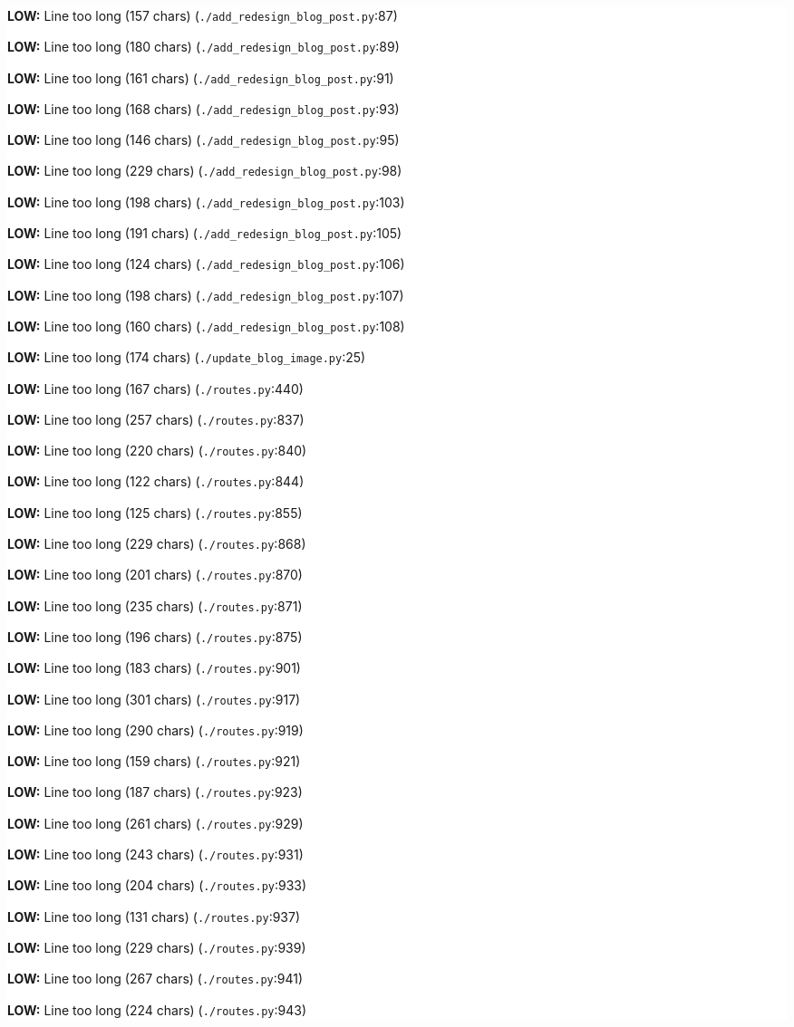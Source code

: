 **LOW:** Line too long (157 chars) (`./add_redesign_blog_post.py`:87)

**LOW:** Line too long (180 chars) (`./add_redesign_blog_post.py`:89)

**LOW:** Line too long (161 chars) (`./add_redesign_blog_post.py`:91)

**LOW:** Line too long (168 chars) (`./add_redesign_blog_post.py`:93)

**LOW:** Line too long (146 chars) (`./add_redesign_blog_post.py`:95)

**LOW:** Line too long (229 chars) (`./add_redesign_blog_post.py`:98)

**LOW:** Line too long (198 chars) (`./add_redesign_blog_post.py`:103)

**LOW:** Line too long (191 chars) (`./add_redesign_blog_post.py`:105)

**LOW:** Line too long (124 chars) (`./add_redesign_blog_post.py`:106)

**LOW:** Line too long (198 chars) (`./add_redesign_blog_post.py`:107)

**LOW:** Line too long (160 chars) (`./add_redesign_blog_post.py`:108)

**LOW:** Line too long (174 chars) (`./update_blog_image.py`:25)

**LOW:** Line too long (167 chars) (`./routes.py`:440)

**LOW:** Line too long (257 chars) (`./routes.py`:837)

**LOW:** Line too long (220 chars) (`./routes.py`:840)

**LOW:** Line too long (122 chars) (`./routes.py`:844)

**LOW:** Line too long (125 chars) (`./routes.py`:855)

**LOW:** Line too long (229 chars) (`./routes.py`:868)

**LOW:** Line too long (201 chars) (`./routes.py`:870)

**LOW:** Line too long (235 chars) (`./routes.py`:871)

**LOW:** Line too long (196 chars) (`./routes.py`:875)

**LOW:** Line too long (183 chars) (`./routes.py`:901)

**LOW:** Line too long (301 chars) (`./routes.py`:917)

**LOW:** Line too long (290 chars) (`./routes.py`:919)

**LOW:** Line too long (159 chars) (`./routes.py`:921)

**LOW:** Line too long (187 chars) (`./routes.py`:923)

**LOW:** Line too long (261 chars) (`./routes.py`:929)

**LOW:** Line too long (243 chars) (`./routes.py`:931)

**LOW:** Line too long (204 chars) (`./routes.py`:933)

**LOW:** Line too long (131 chars) (`./routes.py`:937)

**LOW:** Line too long (229 chars) (`./routes.py`:939)

**LOW:** Line too long (267 chars) (`./routes.py`:941)

**LOW:** Line too long (224 chars) (`./routes.py`:943)
